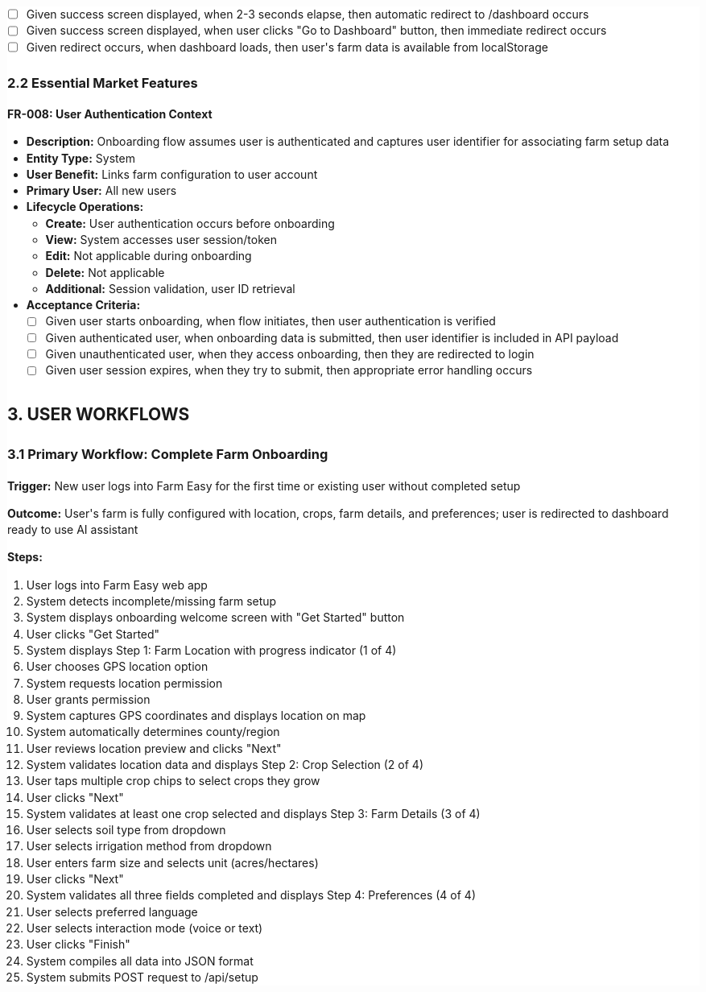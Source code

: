   - [ ] Given success screen displayed, when 2-3 seconds elapse, then automatic redirect to /dashboard occurs
  - [ ] Given success screen displayed, when user clicks "Go to Dashboard" button, then immediate redirect occurs
  - [ ] Given redirect occurs, when dashboard loads, then user's farm data is available from localStorage

### 2.2 Essential Market Features

**FR-008: User Authentication Context**
- **Description:** Onboarding flow assumes user is authenticated and captures user identifier for associating farm setup data
- **Entity Type:** System
- **User Benefit:** Links farm configuration to user account
- **Primary User:** All new users
- **Lifecycle Operations:**
  - **Create:** User authentication occurs before onboarding
  - **View:** System accesses user session/token
  - **Edit:** Not applicable during onboarding
  - **Delete:** Not applicable
  - **Additional:** Session validation, user ID retrieval
- **Acceptance Criteria:**
  - [ ] Given user starts onboarding, when flow initiates, then user authentication is verified
  - [ ] Given authenticated user, when onboarding data is submitted, then user identifier is included in API payload
  - [ ] Given unauthenticated user, when they access onboarding, then they are redirected to login
  - [ ] Given user session expires, when they try to submit, then appropriate error handling occurs

## 3. USER WORKFLOWS

### 3.1 Primary Workflow: Complete Farm Onboarding

**Trigger:** New user logs into Farm Easy for the first time or existing user without completed setup

**Outcome:** User's farm is fully configured with location, crops, farm details, and preferences; user is redirected to dashboard ready to use AI assistant

**Steps:**
1. User logs into Farm Easy web app
2. System detects incomplete/missing farm setup
3. System displays onboarding welcome screen with "Get Started" button
4. User clicks "Get Started"
5. System displays Step 1: Farm Location with progress indicator (1 of 4)
6. User chooses GPS location option
7. System requests location permission
8. User grants permission
9. System captures GPS coordinates and displays location on map
10. System automatically determines county/region
11. User reviews location preview and clicks "Next"
12. System validates location data and displays Step 2: Crop Selection (2 of 4)
13. User taps multiple crop chips to select crops they grow
14. User clicks "Next"
15. System validates at least one crop selected and displays Step 3: Farm Details (3 of 4)
16. User selects soil type from dropdown
17. User selects irrigation method from dropdown
18. User enters farm size and selects unit (acres/hectares)
19. User clicks "Next"
20. System validates all three fields completed and displays Step 4: Preferences (4 of 4)
21. User selects preferred language
22. User selects interaction mode (voice or text)
23. User clicks "Finish"
24. System compiles all data into JSON format
25. System submits POST request to /api/setup
